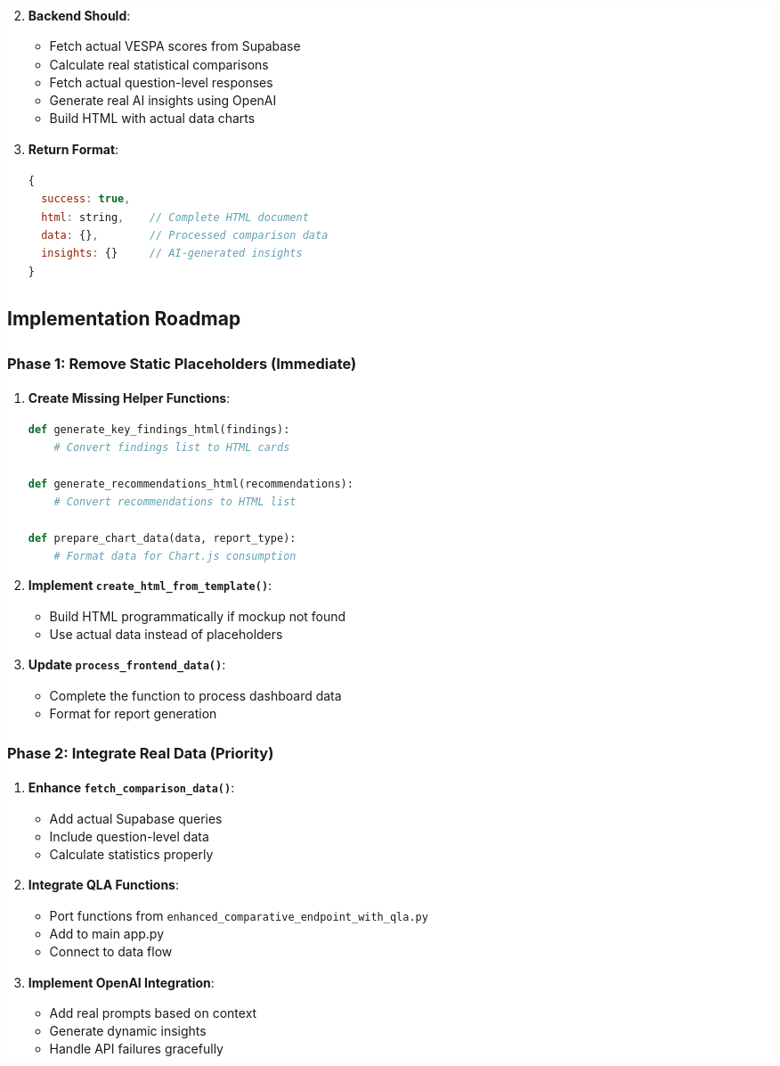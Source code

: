 2. **Backend Should**:
   - Fetch actual VESPA scores from Supabase
   - Calculate real statistical comparisons
   - Fetch actual question-level responses
   - Generate real AI insights using OpenAI
   - Build HTML with actual data charts

3. **Return Format**:
   ```javascript
   {
     success: true,
     html: string,    // Complete HTML document
     data: {},        // Processed comparison data
     insights: {}     // AI-generated insights
   }
   ```

## Implementation Roadmap

### Phase 1: Remove Static Placeholders (Immediate)

1. **Create Missing Helper Functions**:
   ```python
   def generate_key_findings_html(findings):
       # Convert findings list to HTML cards
       
   def generate_recommendations_html(recommendations):
       # Convert recommendations to HTML list
       
   def prepare_chart_data(data, report_type):
       # Format data for Chart.js consumption
   ```

2. **Implement `create_html_from_template()`**:
   - Build HTML programmatically if mockup not found
   - Use actual data instead of placeholders

3. **Update `process_frontend_data()`**:
   - Complete the function to process dashboard data
   - Format for report generation

### Phase 2: Integrate Real Data (Priority)

1. **Enhance `fetch_comparison_data()`**:
   - Add actual Supabase queries
   - Include question-level data
   - Calculate statistics properly

2. **Integrate QLA Functions**:
   - Port functions from `enhanced_comparative_endpoint_with_qla.py`
   - Add to main app.py
   - Connect to data flow

3. **Implement OpenAI Integration**:
   - Add real prompts based on context
   - Generate dynamic insights
   - Handle API failures gracefully
